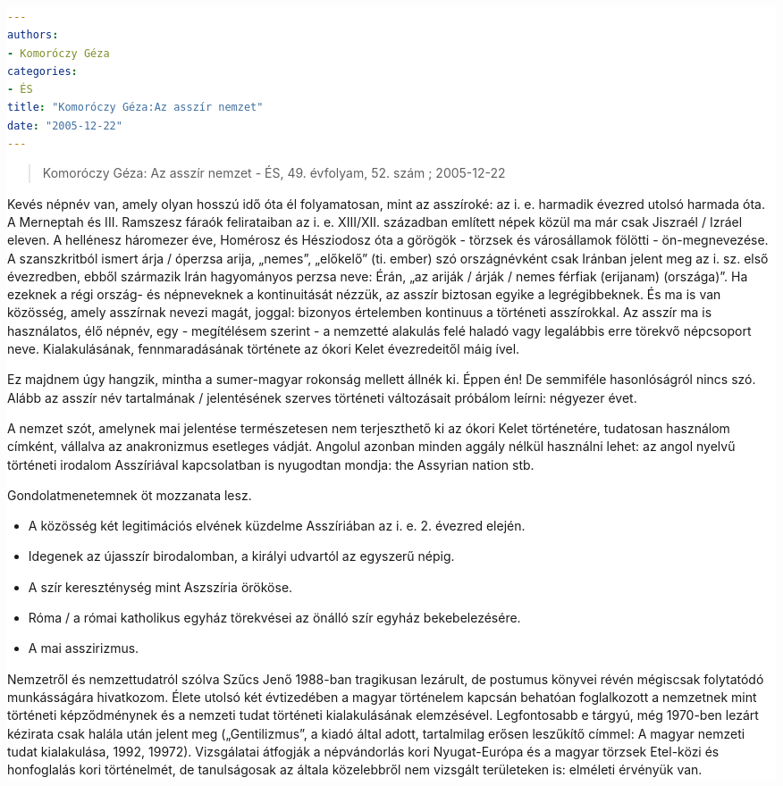 ```yaml
---
authors: 
- Komoróczy Géza
categories: 
- ÉS
title: "Komoróczy Géza:Az asszír nemzet"
date: "2005-12-22"
---
```

> Komoróczy Géza: Az asszír nemzet - ÉS, 49. évfolyam, 52. szám ; 2005-12-22

Kevés népnév van, amely olyan hosszú idő óta él folyamatosan, mint az asszíroké: az i. e. harmadik évezred utolsó harmada óta. A Merneptah és III. Ramszesz fáraók felirataiban az i. e. XIII/XII. században említett népek közül ma már csak Jiszraél / Izráel eleven. A hellénesz háromezer éve, Homérosz és Hésziodosz óta a görögök - törzsek és városállamok fölötti - ön-megnevezése. A szanszkritból ismert árja / óperzsa arija, „nemes”, „előkelő” (ti. ember) szó országnévként csak Iránban jelent meg az i. sz. első évezredben, ebből származik Irán hagyományos perzsa neve: Érán, „az ariják / árják / nemes férfiak (erijanam) (országa)”. Ha ezeknek a régi ország- és népneveknek a kontinuitását nézzük, az asszír biztosan egyike a legrégibbeknek. És ma is van közösség, amely asszírnak nevezi magát, joggal: bizonyos értelemben kontinuus a történeti asszírokkal. Az asszír ma is használatos, élő népnév, egy - megítélésem szerint - a nemzetté alakulás felé haladó vagy legalábbis erre törekvő népcsoport neve. Kialakulásának, fennmaradásának története az ókori Kelet évezredeitől máig ível.

Ez majdnem úgy hangzik, mintha a sumer-magyar rokonság mellett állnék ki. Éppen én! De semmiféle hasonlóságról nincs szó. Alább az asszír név tartalmának / jelentésének szerves történeti változásait próbálom leírni: négyezer évet.

A nemzet szót, amelynek mai jelentése természetesen nem terjeszthető ki az ókori Kelet történetére, tudatosan használom címként, vállalva az anakronizmus esetleges vádját. Angolul azonban minden aggály nélkül használni lehet: az angol nyelvű történeti irodalom Asszíriával kapcsolatban is nyugodtan mondja: the Assyrian nation stb.

Gondolatmenetemnek öt mozzanata lesz.

-   A közösség két legitimációs elvének küzdelme Asszíriában az i. e. 2. évezred elején.

-   Idegenek az újasszír birodalomban, a királyi udvartól az egyszerű népig.

-   A szír kereszténység mint Aszszíria örököse.

-   Róma / a római katholikus egyház törekvései az önálló szír egyház bekebelezésére.

-   A mai asszirizmus.

Nemzetről és nemzettudatról szólva Szűcs Jenő 1988-ban tragikusan lezárult, de postumus könyvei révén mégiscsak folytatódó munkásságára hivatkozom. Élete utolsó két évtizedében a magyar történelem kapcsán behatóan foglalkozott a nemzetnek mint történeti képződménynek és a nemzeti tudat történeti kialakulásának elemzésével. Legfontosabb e tárgyú, még 1970-ben lezárt kézirata csak halála után jelent meg („Gentilizmus”, a kiadó által adott, tartalmilag erősen leszűkítő címmel: A magyar nemzeti tudat kialakulása, 1992, 19972). Vizsgálatai átfogják a népvándorlás kori Nyugat-Európa és a magyar törzsek Etel-közi és honfoglalás kori történelmét, de tanulságosak az általa közelebbről nem vizsgált területeken is: elméleti érvényük van.
